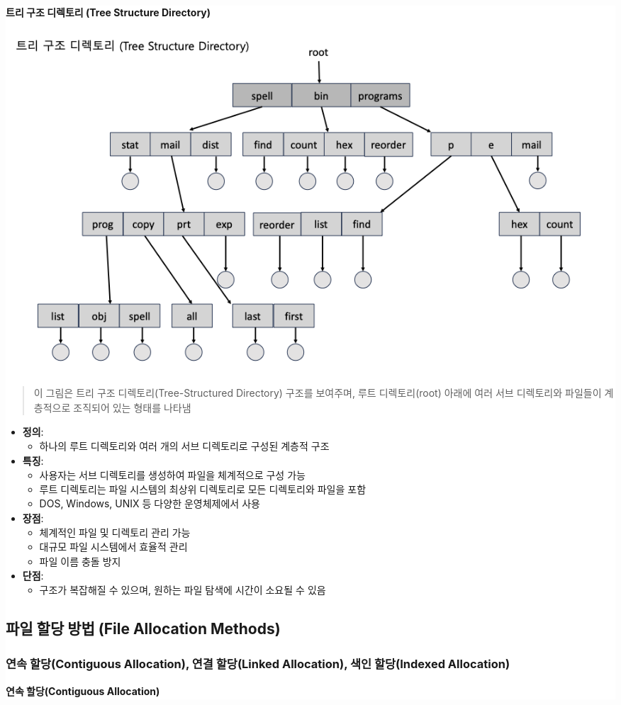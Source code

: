 **트리 구조 디렉토리 (Tree Structure Directory)**

![image.png](%E1%84%8B%E1%85%AE%E1%86%AB%E1%84%8B%E1%85%A7%E1%86%BC%E1%84%8E%E1%85%A6%E1%84%8C%E1%85%A6%20-%20%E1%84%8E%E1%85%AC%E1%84%92%E1%85%A7%E1%86%AB%E1%84%80%E1%85%A7%E1%86%BC%201795752e2f2380079e0fc74b2a5ce215/image%2013.png)

> 이 그림은 트리 구조 디렉토리(Tree-Structured Directory) 구조를 보여주며, 루트 디렉토리(root) 아래에 여러 서브 디렉토리와 파일들이 계층적으로 조직되어 있는 형태를 나타냄
> 
- **정의**:
    - 하나의 루트 디렉토리와 여러 개의 서브 디렉토리로 구성된 계층적 구조
- **특징**:
    - 사용자는 서브 디렉토리를 생성하여 파일을 체계적으로 구성 가능
    - 루트 디렉토리는 파일 시스템의 최상위 디렉토리로 모든 디렉토리와 파일을 포함
    - DOS, Windows, UNIX 등 다양한 운영체제에서 사용
- **장점**:
    - 체계적인 파일 및 디렉토리 관리 가능
    - 대규모 파일 시스템에서 효율적 관리
    - 파일 이름 충돌 방지
- **단점**:
    - 구조가 복잡해질 수 있으며, 원하는 파일 탐색에 시간이 소요될 수 있음

## 파일 할당 방법 (File Allocation Methods)

### 연속 할당(Contiguous Allocation), 연결 할당(Linked Allocation), 색인 할당(Indexed Allocation)

**연속 할당(Contiguous Allocation)**

